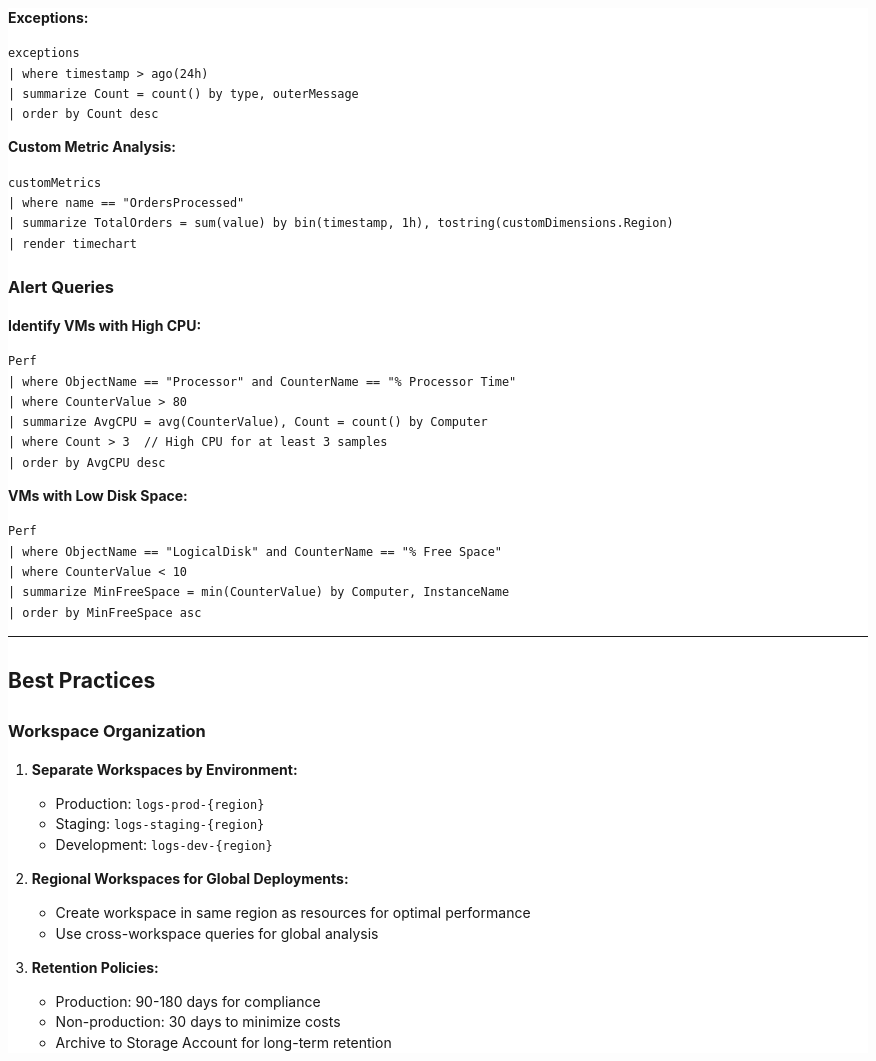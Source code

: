 **Exceptions:**
```kql
exceptions
| where timestamp > ago(24h)
| summarize Count = count() by type, outerMessage
| order by Count desc
```

**Custom Metric Analysis:**
```kql
customMetrics
| where name == "OrdersProcessed"
| summarize TotalOrders = sum(value) by bin(timestamp, 1h), tostring(customDimensions.Region)
| render timechart
```

### Alert Queries

**Identify VMs with High CPU:**
```kql
Perf
| where ObjectName == "Processor" and CounterName == "% Processor Time"
| where CounterValue > 80
| summarize AvgCPU = avg(CounterValue), Count = count() by Computer
| where Count > 3  // High CPU for at least 3 samples
| order by AvgCPU desc
```

**VMs with Low Disk Space:**
```kql
Perf
| where ObjectName == "LogicalDisk" and CounterName == "% Free Space"
| where CounterValue < 10
| summarize MinFreeSpace = min(CounterValue) by Computer, InstanceName
| order by MinFreeSpace asc
```

---

## Best Practices

### Workspace Organization

1. **Separate Workspaces by Environment:**
   - Production: `logs-prod-{region}`
   - Staging: `logs-staging-{region}`
   - Development: `logs-dev-{region}`

2. **Regional Workspaces for Global Deployments:**
   - Create workspace in same region as resources for optimal performance
   - Use cross-workspace queries for global analysis

3. **Retention Policies:**
   - Production: 90-180 days for compliance
   - Non-production: 30 days to minimize costs
   - Archive to Storage Account for long-term retention
